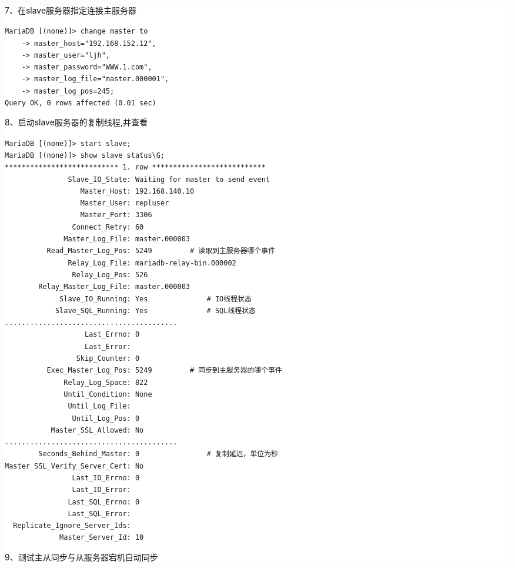 7、在slave服务器指定连接主服务器

```mysql
MariaDB [(none)]> change master to
    -> master_host="192.168.152.12",
    -> master_user="ljh",
    -> master_password="WWW.1.com",
    -> master_log_file="master.000001",
    -> master_log_pos=245;
Query OK, 0 rows affected (0.01 sec)

```

8、启动slave服务器的复制线程,并查看

```mysql
MariaDB [(none)]> start slave;
MariaDB [(none)]> show slave status\G;
*************************** 1. row ***************************
               Slave_IO_State: Waiting for master to send event
                  Master_Host: 192.168.140.10
                  Master_User: repluser
                  Master_Port: 3306
                Connect_Retry: 60
              Master_Log_File: master.000003
          Read_Master_Log_Pos: 5249			# 读取到主服务器哪个事件
               Relay_Log_File: mariadb-relay-bin.000002
                Relay_Log_Pos: 526
        Relay_Master_Log_File: master.000003	
             Slave_IO_Running: Yes				# IO线程状态 
            Slave_SQL_Running: Yes				# SQL线程状态 
.........................................
                   Last_Errno: 0
                   Last_Error: 
                 Skip_Counter: 0
          Exec_Master_Log_Pos: 5249			# 同步到主服务器的哪个事件
              Relay_Log_Space: 822
              Until_Condition: None
               Until_Log_File: 
                Until_Log_Pos: 0
           Master_SSL_Allowed: No
.........................................
        Seconds_Behind_Master: 0				# 复制延迟，单位为秒
Master_SSL_Verify_Server_Cert: No
                Last_IO_Errno: 0
                Last_IO_Error: 
               Last_SQL_Errno: 0
               Last_SQL_Error: 
  Replicate_Ignore_Server_Ids: 
             Master_Server_Id: 10
```

9、测试主从同步与从服务器宕机自动同步

